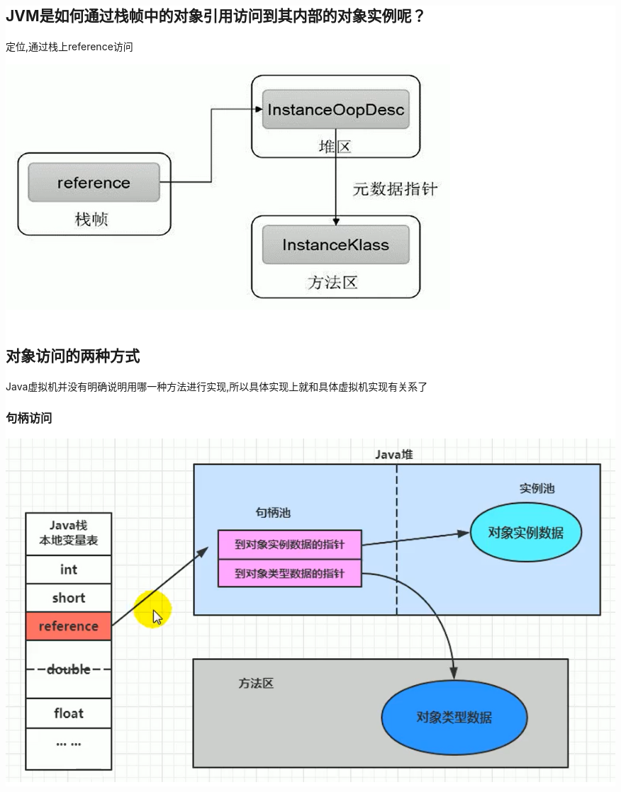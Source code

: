 

##  JVM是如何通过栈帧中的对象引用访问到其内部的对象实例呢？
定位,通过栈上reference访问

![](../images/2020/08/20200829152459.png)



##  对象访问的两种方式
Java虚拟机并没有明确说明用哪一种方法进行实现,所以具体实现上就和具体虚拟机实现有关系了

###     句柄访问

![](../images/2020/08/20200829152517.png)
